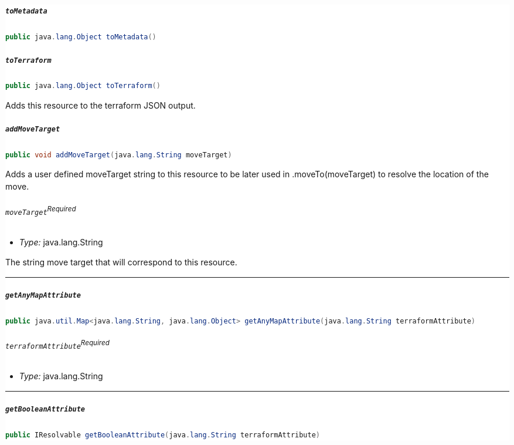 ##### `toMetadata` <a name="toMetadata" id="@cdktf/provider-random.id.Id.toMetadata"></a>

```java
public java.lang.Object toMetadata()
```

##### `toTerraform` <a name="toTerraform" id="@cdktf/provider-random.id.Id.toTerraform"></a>

```java
public java.lang.Object toTerraform()
```

Adds this resource to the terraform JSON output.

##### `addMoveTarget` <a name="addMoveTarget" id="@cdktf/provider-random.id.Id.addMoveTarget"></a>

```java
public void addMoveTarget(java.lang.String moveTarget)
```

Adds a user defined moveTarget string to this resource to be later used in .moveTo(moveTarget) to resolve the location of the move.

###### `moveTarget`<sup>Required</sup> <a name="moveTarget" id="@cdktf/provider-random.id.Id.addMoveTarget.parameter.moveTarget"></a>

- *Type:* java.lang.String

The string move target that will correspond to this resource.

---

##### `getAnyMapAttribute` <a name="getAnyMapAttribute" id="@cdktf/provider-random.id.Id.getAnyMapAttribute"></a>

```java
public java.util.Map<java.lang.String, java.lang.Object> getAnyMapAttribute(java.lang.String terraformAttribute)
```

###### `terraformAttribute`<sup>Required</sup> <a name="terraformAttribute" id="@cdktf/provider-random.id.Id.getAnyMapAttribute.parameter.terraformAttribute"></a>

- *Type:* java.lang.String

---

##### `getBooleanAttribute` <a name="getBooleanAttribute" id="@cdktf/provider-random.id.Id.getBooleanAttribute"></a>

```java
public IResolvable getBooleanAttribute(java.lang.String terraformAttribute)
```
